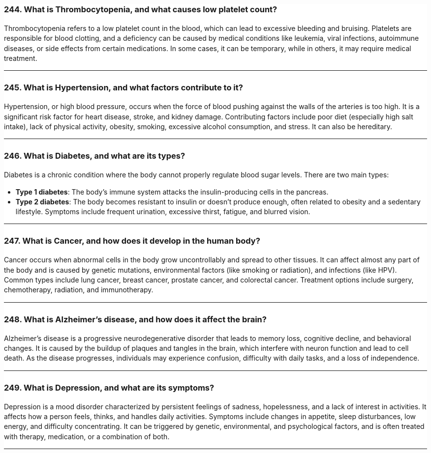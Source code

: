 ### **244. What is Thrombocytopenia, and what causes low platelet count?**
Thrombocytopenia refers to a low platelet count in the blood, which can lead to excessive bleeding and bruising. Platelets are responsible for blood clotting, and a deficiency can be caused by medical conditions like leukemia, viral infections, autoimmune diseases, or side effects from certain medications. In some cases, it can be temporary, while in others, it may require medical treatment.

---

### **245. What is Hypertension, and what factors contribute to it?**
Hypertension, or high blood pressure, occurs when the force of blood pushing against the walls of the arteries is too high. It is a significant risk factor for heart disease, stroke, and kidney damage. Contributing factors include poor diet (especially high salt intake), lack of physical activity, obesity, smoking, excessive alcohol consumption, and stress. It can also be hereditary.

---

### **246. What is Diabetes, and what are its types?**
Diabetes is a chronic condition where the body cannot properly regulate blood sugar levels. There are two main types:
- **Type 1 diabetes**: The body’s immune system attacks the insulin-producing cells in the pancreas.
- **Type 2 diabetes**: The body becomes resistant to insulin or doesn’t produce enough, often related to obesity and a sedentary lifestyle.
Symptoms include frequent urination, excessive thirst, fatigue, and blurred vision.

---

### **247. What is Cancer, and how does it develop in the human body?**
Cancer occurs when abnormal cells in the body grow uncontrollably and spread to other tissues. It can affect almost any part of the body and is caused by genetic mutations, environmental factors (like smoking or radiation), and infections (like HPV). Common types include lung cancer, breast cancer, prostate cancer, and colorectal cancer. Treatment options include surgery, chemotherapy, radiation, and immunotherapy.

---

### **248. What is Alzheimer’s disease, and how does it affect the brain?**
Alzheimer’s disease is a progressive neurodegenerative disorder that leads to memory loss, cognitive decline, and behavioral changes. It is caused by the buildup of plaques and tangles in the brain, which interfere with neuron function and lead to cell death. As the disease progresses, individuals may experience confusion, difficulty with daily tasks, and a loss of independence.

---

### **249. What is Depression, and what are its symptoms?**
Depression is a mood disorder characterized by persistent feelings of sadness, hopelessness, and a lack of interest in activities. It affects how a person feels, thinks, and handles daily activities. Symptoms include changes in appetite, sleep disturbances, low energy, and difficulty concentrating. It can be triggered by genetic, environmental, and psychological factors, and is often treated with therapy, medication, or a combination of both.

---